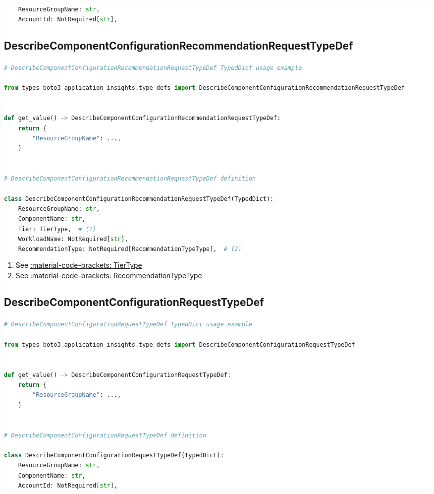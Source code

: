 ```python
    ResourceGroupName: str,
    AccountId: NotRequired[str],
```


## DescribeComponentConfigurationRecommendationRequestTypeDef

```python
# DescribeComponentConfigurationRecommendationRequestTypeDef TypedDict usage example

from types_boto3_application_insights.type_defs import DescribeComponentConfigurationRecommendationRequestTypeDef


def get_value() -> DescribeComponentConfigurationRecommendationRequestTypeDef:
    return {
        "ResourceGroupName": ...,
    }


# DescribeComponentConfigurationRecommendationRequestTypeDef definition

class DescribeComponentConfigurationRecommendationRequestTypeDef(TypedDict):
    ResourceGroupName: str,
    ComponentName: str,
    Tier: TierType,  # (1)
    WorkloadName: NotRequired[str],
    RecommendationType: NotRequired[RecommendationTypeType],  # (2)
```

1. See [:material-code-brackets: TierType](./literals.md#tiertype)
2. See [:material-code-brackets: RecommendationTypeType](./literals.md#recommendationtypetype)

## DescribeComponentConfigurationRequestTypeDef

```python
# DescribeComponentConfigurationRequestTypeDef TypedDict usage example

from types_boto3_application_insights.type_defs import DescribeComponentConfigurationRequestTypeDef


def get_value() -> DescribeComponentConfigurationRequestTypeDef:
    return {
        "ResourceGroupName": ...,
    }


# DescribeComponentConfigurationRequestTypeDef definition

class DescribeComponentConfigurationRequestTypeDef(TypedDict):
    ResourceGroupName: str,
    ComponentName: str,
    AccountId: NotRequired[str],
```
